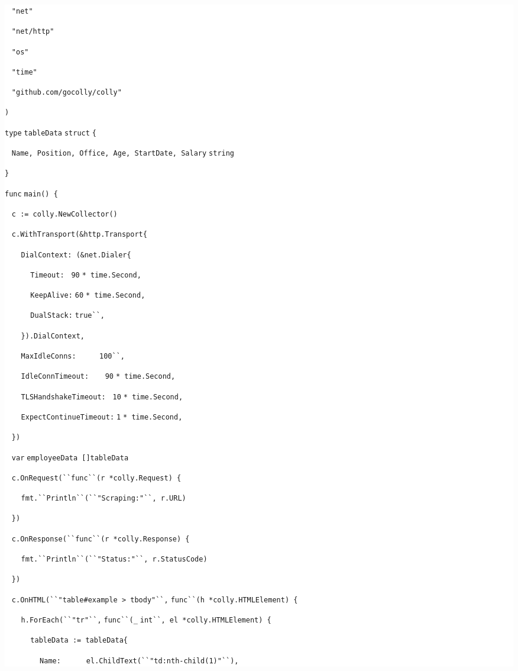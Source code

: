    `"net"`

   `"net/http"`

   `"os"`

   `"time"`

   `"github.com/gocolly/colly"`

`)`

`type` `tableData` `struct` `{`

   `Name, Position, Office, Age, StartDate, Salary` `string`

`}`

`func` `main() {`

   `c := colly.NewCollector()`

   `c.WithTransport(&http.Transport{`

       `DialContext: (&net.Dialer{`

           `Timeout:`   `90` `* time.Second,`

           `KeepAlive:` `60` `* time.Second,`

           `DualStack:` `true``,`

       `}).DialContext,`

       `MaxIdleConns:`          `100``,`

       `IdleConnTimeout:`       `90` `* time.Second,`

       `TLSHandshakeTimeout:`   `10` `* time.Second,`

       `ExpectContinueTimeout:` `1` `* time.Second,`

   `})`

   `var` `employeeData []tableData`

   `c.OnRequest(``func``(r *colly.Request) {`

       `fmt.``Println``(``"Scraping:"``, r.URL)`

   `})`

   `c.OnResponse(``func``(r *colly.Response) {`

       `fmt.``Println``(``"Status:"``, r.StatusCode)`

   `})`

   `c.OnHTML(``"table#example > tbody"``,` `func``(h *colly.HTMLElement) {`

       `h.ForEach(``"tr"``,` `func``(_` `int``, el *colly.HTMLElement) {`

           `tableData := tableData{`

               `Name:      el.ChildText(``"td:nth-child(1)"``),`
